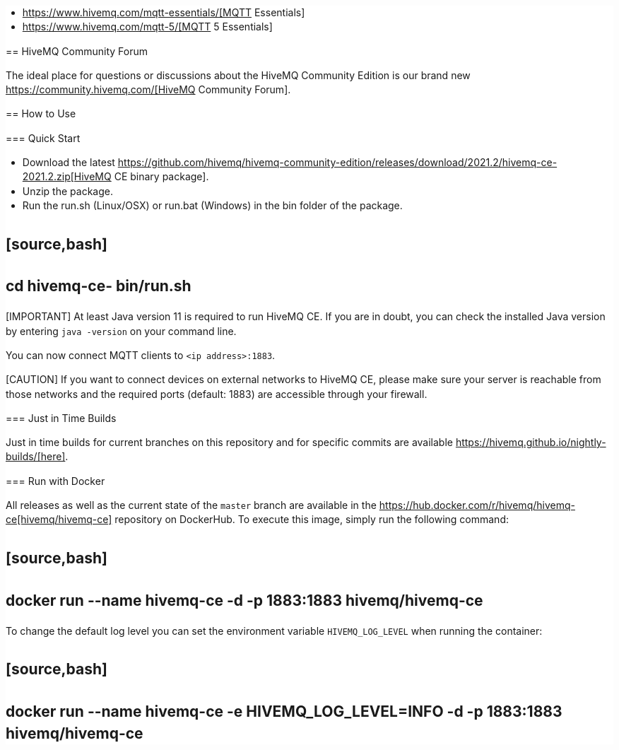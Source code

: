 * https://www.hivemq.com/mqtt-essentials/[MQTT Essentials]
* https://www.hivemq.com/mqtt-5/[MQTT 5 Essentials]

== HiveMQ Community Forum

The ideal place for questions or discussions about the HiveMQ Community Edition is our brand new https://community.hivemq.com/[HiveMQ Community Forum].

== How to Use

=== Quick Start

* Download the latest https://github.com/hivemq/hivemq-community-edition/releases/download/2021.2/hivemq-ce-2021.2.zip[HiveMQ CE binary package].
* Unzip the package.
* Run the run.sh (Linux/OSX) or run.bat (Windows) in the bin folder of the package.

[source,bash]
----
cd hivemq-ce-<version>
bin/run.sh
----

[IMPORTANT]
At least Java version 11 is required to run HiveMQ CE.
If you are in doubt, you can check the installed Java version by entering `java -version` on your command line.

You can now connect MQTT clients to `<ip address>:1883`.

[CAUTION]
If you want to connect devices on external networks to HiveMQ CE, please make sure your server is reachable from those networks and the required ports (default: 1883) are accessible through your firewall.

=== Just in Time Builds

Just in time builds for current branches on this repository and for specific commits are available https://hivemq.github.io/nightly-builds/[here].

=== Run with Docker

All releases as well as the current state of the `master` branch are available in the https://hub.docker.com/r/hivemq/hivemq-ce[hivemq/hivemq-ce] repository on DockerHub.
To execute this image, simply run the following command:

[source,bash]
----
docker run --name hivemq-ce -d -p 1883:1883 hivemq/hivemq-ce
----

To change the default log level you can set the environment variable `HIVEMQ_LOG_LEVEL` when running the container:

[source,bash]
----
docker run --name hivemq-ce -e HIVEMQ_LOG_LEVEL=INFO -d -p 1883:1883 hivemq/hivemq-ce
----
